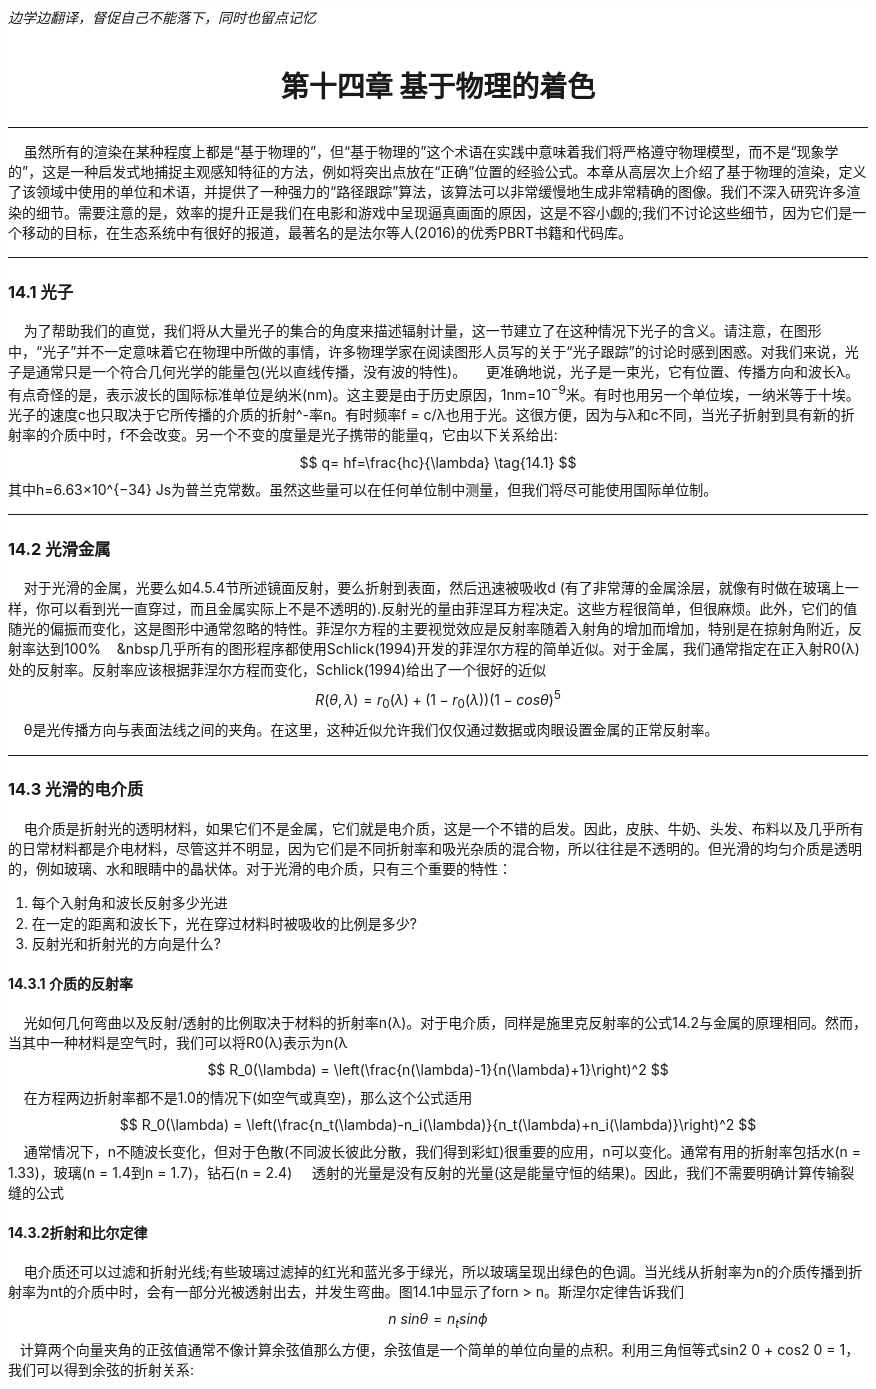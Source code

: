 *边学边翻译，督促自己不能落下，同时也留点记忆*

# <center>**第十四章 基于物理的着色**</center> 

***
&nbsp;&nbsp;&nbsp;&nbsp;虽然所有的渲染在某种程度上都是“基于物理的”，但“基于物理的”这个术语在实践中意味着我们将严格遵守物理模型，而不是“现象学的”，这是一种启发式地捕捉主观感知特征的方法，例如将突出点放在“正确”位置的经验公式。本章从高层次上介绍了基于物理的渲染，定义了该领域中使用的单位和术语，并提供了一种强力的“路径跟踪”算法，该算法可以非常缓慢地生成非常精确的图像。我们不深入研究许多渲染的细节。需要注意的是，效率的提升正是我们在电影和游戏中呈现逼真画面的原因，这是不容小觑的;我们不讨论这些细节，因为它们是一个移动的目标，在生态系统中有很好的报道，最著名的是法尔等人(2016)的优秀PBRT书籍和代码库。
***
### 14.1 光子
&nbsp;&nbsp;&nbsp;&nbsp;为了帮助我们的直觉，我们将从大量光子的集合的角度来描述辐射计量，这一节建立了在这种情况下光子的含义。请注意，在图形中，“光子”并不一定意味着它在物理中所做的事情，许多物理学家在阅读图形人员写的关于“光子跟踪”的讨论时感到困惑。对我们来说，光子是通常只是一个符合几何光学的能量包(光以直线传播，没有波的特性)。
&nbsp;&nbsp;&nbsp;&nbsp;更准确地说，光子是一束光，它有位置、传播方向和波长λ。有点奇怪的是，表示波长的国际标准单位是纳米(nm)。这主要是由于历史原因，1nm=$10^{-9}$米。有时也用另一个单位埃，一纳米等于十埃。光子的速度c也只取决于它所传播的介质的折射^-率n。有时频率f = c/λ也用于光。这很方便，因为与λ和c不同，当光子折射到具有新的折射率的介质中时，f不会改变。另一个不变的度量是光子携带的能量q，它由以下关系给出:
$$
q= hf=\frac{hc}{\lambda} \tag{14.1}
$$
其中h=6.63×10^{−34} Js为普兰克常数。虽然这些量可以在任何单位制中测量，但我们将尽可能使用国际单位制。
***
### 14.2 光滑金属
&nbsp;&nbsp;&nbsp;&nbsp;对于光滑的金属，光要么如4.5.4节所述镜面反射，要么折射到表面，然后迅速被吸收d (有了非常薄的金属涂层，就像有时做在玻璃上一样，你可以看到光一直穿过，而且金属实际上不是不透明的).反射光的量由菲涅耳方程决定。这些方程很简单，但很麻烦。此外，它们的值随光的偏振而变化，这是图形中通常忽略的特性。菲涅尔方程的主要视觉效应是反射率随着入射角的增加而增加，特别是在掠射角附近，反射率达到100%
&nbsp;&nbsp;&nbsp;&nbsp几乎所有的图形程序都使用Schlick(1994)开发的菲涅尔方程的简单近似。对于金属，我们通常指定在正入射R0(λ)处的反射率。反射率应该根据菲涅尔方程而变化，Schlick(1994)给出了一个很好的近似
$$
R(\theta,\lambda)=r_0(\lambda)+(1-r_0(\lambda))(1-cos\theta)^5
$$
&nbsp;&nbsp;&nbsp;&nbsp;θ是光传播方向与表面法线之间的夹角。在这里，这种近似允许我们仅仅通过数据或肉眼设置金属的正常反射率。

***
### 14.3 光滑的电介质
&nbsp;&nbsp;&nbsp;&nbsp;电介质是折射光的透明材料，如果它们不是金属，它们就是电介质，这是一个不错的启发。因此，皮肤、牛奶、头发、布料以及几乎所有的日常材料都是介电材料，尽管这并不明显，因为它们是不同折射率和吸光杂质的混合物，所以往往是不透明的。但光滑的均匀介质是透明的，例如玻璃、水和眼睛中的晶状体。对于光滑的电介质，只有三个重要的特性：
1. 每个入射角和波长反射多少光进
2. 在一定的距离和波长下，光在穿过材料时被吸收的比例是多少?
3. 反射光和折射光的方向是什么?
#### 14.3.1 介质的反射率
&nbsp;&nbsp;&nbsp;&nbsp;光如何几何弯曲以及反射/透射的比例取决于材料的折射率n(λ)。对于电介质，同样是施里克反射率的公式14.2与金属的原理相同。然而，当其中一种材料是空气时，我们可以将R0(λ)表示为n(λ
$$
R_0(\lambda) = \left(\frac{n(\lambda)-1}{n(\lambda)+1}\right)^2
$$
&nbsp;&nbsp;&nbsp;&nbsp;在方程两边折射率都不是1.0的情况下(如空气或真空)，那么这个公式适用
$$
R_0(\lambda) = \left(\frac{n_t(\lambda)-n_i(\lambda)}{n_t(\lambda)+n_i(\lambda)}\right)^2
$$
&nbsp;&nbsp;&nbsp;&nbsp;通常情况下，n不随波长变化，但对于色散(不同波长彼此分散，我们得到彩虹)很重要的应用，n可以变化。通常有用的折射率包括水(n = 1.33)，玻璃(n = 1.4到n = 1.7)，钻石(n = 2.4)
&nbsp;&nbsp;&nbsp;&nbsp;透射的光量是没有反射的光量(这是能量守恒的结果)。因此，我们不需要明确计算传输裂缝的公式
#### 14.3.2折射和比尔定律
&nbsp;&nbsp;&nbsp;&nbsp;电介质还可以过滤和折射光线;有些玻璃过滤掉的红光和蓝光多于绿光，所以玻璃呈现出绿色的色调。当光线从折射率为n的介质传播到折射率为nt的介质中时，会有一部分光被透射出去，并发生弯曲。图14.1中显示了forn > n。斯涅尔定律告诉我们
$$
n~sin\theta = n_tsin\phi
$$
&nbsp;&nbsp;&nbsp;计算两个向量夹角的正弦值通常不像计算余弦值那么方便，余弦值是一个简单的单位向量的点积。利用三角恒等式sin2 0 + cos2 0 = 1，我们可以得到余弦的折射关系: